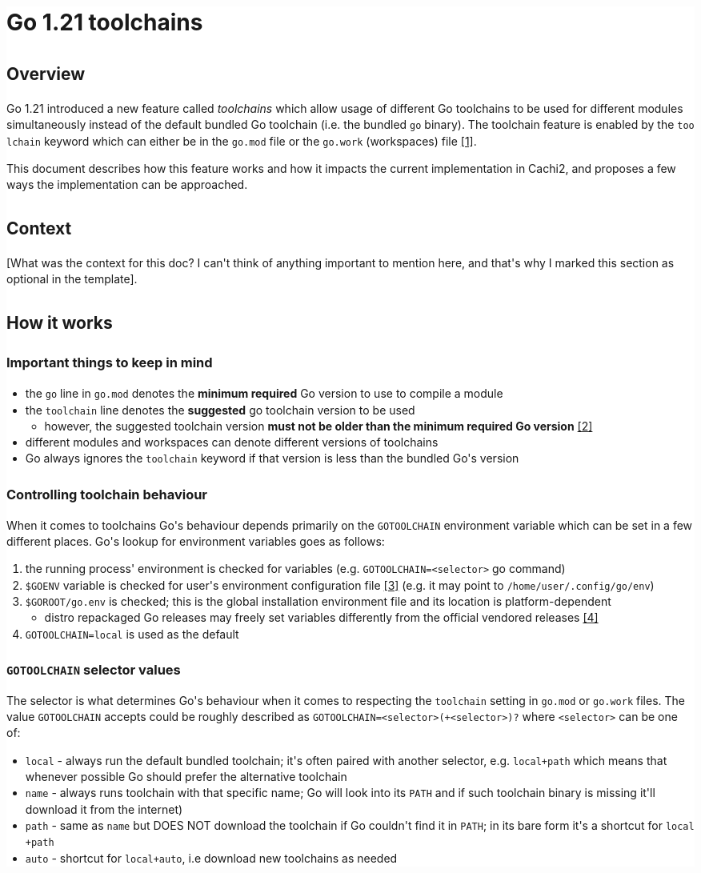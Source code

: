 # Go 1.21 toolchains

## Overview

Go 1.21 introduced a new feature called _toolchains_ which allow usage of different Go toolchains to be used for different modules simultaneously instead of the default bundled Go toolchain (i.e. the bundled `go` binary). The toolchain feature is enabled by the `toolchain` keyword which can either be in the `go.mod` file or the `go.work` (workspaces) file [[1]](#references).

This document describes how this feature works and how it impacts the current implementation in Cachi2, and proposes a few ways the implementation can be approached.

## Context

[What was the context for this doc? I can't think of anything important to mention here, and that's why I marked this section as optional in the template].

## How it works

### Important things to keep in mind
- the `go` line in `go.mod` denotes the **minimum required** Go version to use to compile a module
- the `toolchain` line denotes the **suggested** go toolchain version to be used
    - however, the suggested toolchain version **must not be older than the minimum required Go version** [[2]](#references)
- different modules and workspaces can denote different versions of toolchains
- Go always ignores the `toolchain` keyword if that version is less than the bundled Go's version

### Controlling toolchain behaviour
When it comes to toolchains Go's behaviour depends primarily on the `GOTOOLCHAIN` environment variable which can be set in a few different places. Go's lookup for environment variables goes as follows:

1. the running process' environment is checked for variables (e.g. `GOTOOLCHAIN=<selector>` go command)
2. `$GOENV` variable is checked for user's environment configuration file [[3]](#references) (e.g. it may point to `/home/user/.config/go/env`)
3. `$GOROOT/go.env` is checked; this is the global installation environment file and its location is platform-dependent
    - distro repackaged Go releases may freely set variables differently from the official vendored releases [[4]](#references)
5. `GOTOOLCHAIN=local` is used as the default

### `GOTOOLCHAIN` selector values
The selector is what determines Go's behaviour when it comes to respecting the `toolchain` setting in `go.mod` or `go.work` files.
The value `GOTOOLCHAIN` accepts could be roughly described as `GOTOOLCHAIN=<selector>(+<selector>)?` where
`<selector>` can be one of:
- `local` - always run the default bundled toolchain; it's often paired with another selector, e.g. `local+path` which means that whenever possible Go should prefer the alternative toolchain
- `name` - always runs toolchain with that specific name; Go will look into its `PATH` and if such toolchain binary is missing it'll download it from the internet)
- `path` - same as `name` but DOES NOT download the toolchain if Go couldn't find it in `PATH`; in its bare form it's a shortcut for `local+path`
- `auto` - shortcut for `local+auto`, i.e download new toolchains as needed
